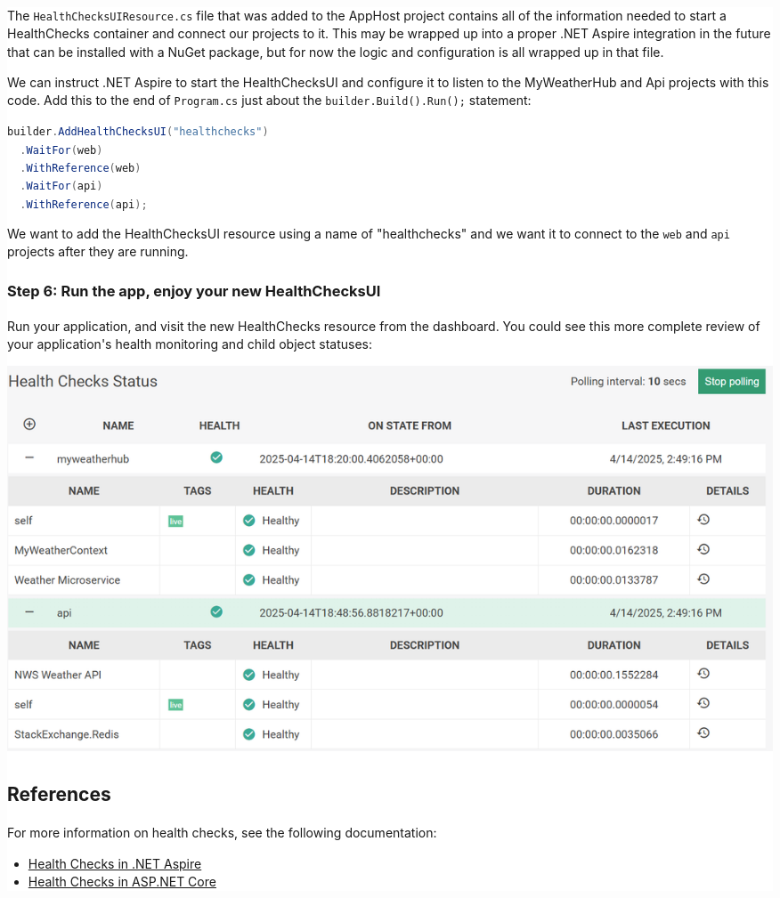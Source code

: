 The `HealthChecksUIResource.cs` file that was added to the AppHost project contains all of the information needed to start a HealthChecks container and connect our projects to it.  This may be wrapped up into a proper .NET Aspire integration in the future that can be installed with a NuGet package, but for now the logic and configuration is all wrapped up in that file.

We can instruct .NET Aspire to start the HealthChecksUI and configure it to listen to the MyWeatherHub and Api projects with this code.  Add this to the end of `Program.cs` just about the `builder.Build().Run();` statement:

```csharp
builder.AddHealthChecksUI("healthchecks")
  .WaitFor(web)
  .WithReference(web)
  .WaitFor(api)
  .WithReference(api);
```

We want to add the HealthChecksUI resource using a name of "healthchecks" and we want it to connect to the `web` and `api` projects after they are running.

### Step 6: Run the app, enjoy your new HealthChecksUI

Run your application, and visit the new HealthChecks resource from the dashboard.  You could see this more complete review of your application's health monitoring and child object statuses:

![HealthChecks User Interface](../media/healthchecksui.png)

## References

For more information on health checks, see the following documentation:

- [Health Checks in .NET Aspire](https://learn.microsoft.com/en-us/dotnet/aspire/fundamentals/health-checks)
- [Health Checks in ASP.NET Core](https://learn.microsoft.com/en-us/aspnet/core/host-and-deploy/health-checks)
